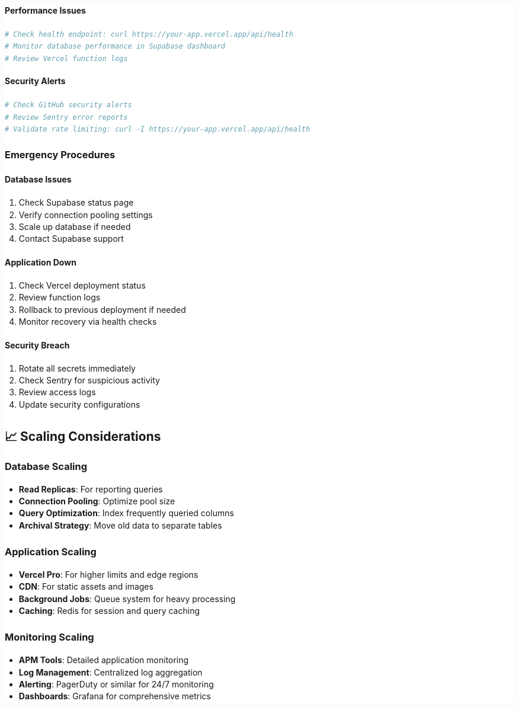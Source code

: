 #### Performance Issues
```bash
# Check health endpoint: curl https://your-app.vercel.app/api/health
# Monitor database performance in Supabase dashboard
# Review Vercel function logs
```

#### Security Alerts
```bash
# Check GitHub security alerts
# Review Sentry error reports
# Validate rate limiting: curl -I https://your-app.vercel.app/api/health
```

### Emergency Procedures

#### Database Issues
1. Check Supabase status page
2. Verify connection pooling settings
3. Scale up database if needed
4. Contact Supabase support

#### Application Down
1. Check Vercel deployment status
2. Review function logs
3. Rollback to previous deployment if needed
4. Monitor recovery via health checks

#### Security Breach
1. Rotate all secrets immediately
2. Check Sentry for suspicious activity
3. Review access logs
4. Update security configurations

## 📈 Scaling Considerations

### Database Scaling
- **Read Replicas**: For reporting queries
- **Connection Pooling**: Optimize pool size
- **Query Optimization**: Index frequently queried columns
- **Archival Strategy**: Move old data to separate tables

### Application Scaling
- **Vercel Pro**: For higher limits and edge regions
- **CDN**: For static assets and images
- **Background Jobs**: Queue system for heavy processing
- **Caching**: Redis for session and query caching

### Monitoring Scaling
- **APM Tools**: Detailed application monitoring
- **Log Management**: Centralized log aggregation
- **Alerting**: PagerDuty or similar for 24/7 monitoring
- **Dashboards**: Grafana for comprehensive metrics
